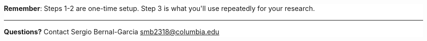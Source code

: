 **Remember**: Steps 1-2 are one-time setup. Step 3 is what you'll use repeatedly for your research.

---

**Questions?** Contact Sergio Bernal-Garcia <smb2318@columbia.edu>